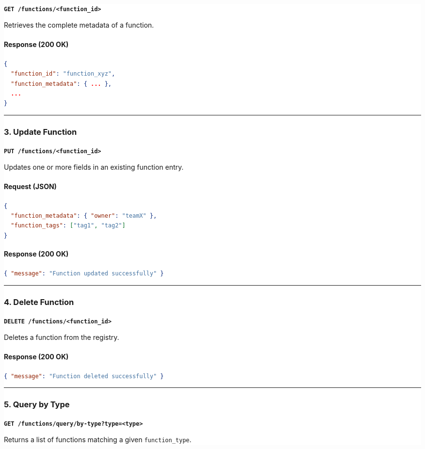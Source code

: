 **`GET /functions/<function_id>`**

Retrieves the complete metadata of a function.

#### Response (200 OK)

```json
{
  "function_id": "function_xyz",
  "function_metadata": { ... },
  ...
}
```

---

### 3. Update Function

**`PUT /functions/<function_id>`**

Updates one or more fields in an existing function entry.

#### Request (JSON)

```json
{
  "function_metadata": { "owner": "teamX" },
  "function_tags": ["tag1", "tag2"]
}
```

#### Response (200 OK)

```json
{ "message": "Function updated successfully" }
```

---

### 4. Delete Function

**`DELETE /functions/<function_id>`**

Deletes a function from the registry.

#### Response (200 OK)

```json
{ "message": "Function deleted successfully" }
```

---

### 5. Query by Type

**`GET /functions/query/by-type?type=<type>`**

Returns a list of functions matching a given `function_type`.
